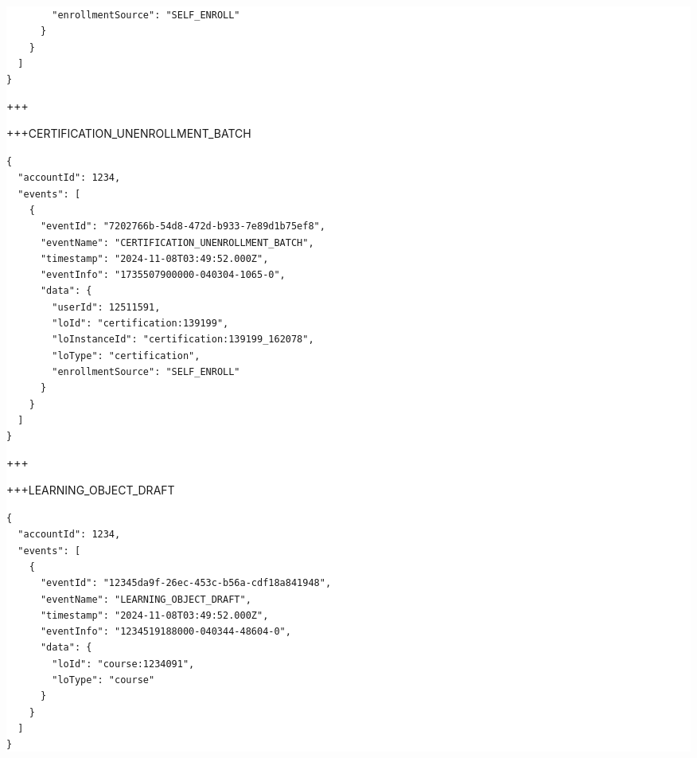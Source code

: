 ```
        "enrollmentSource": "SELF_ENROLL"
      }
    }
  ]
}
```

+++

+++CERTIFICATION_UNENROLLMENT_BATCH

```
{
  "accountId": 1234,
  "events": [
    {
      "eventId": "7202766b-54d8-472d-b933-7e89d1b75ef8",
      "eventName": "CERTIFICATION_UNENROLLMENT_BATCH",
      "timestamp": "2024-11-08T03:49:52.000Z",
      "eventInfo": "1735507900000-040304-1065-0",
      "data": {
        "userId": 12511591,
        "loId": "certification:139199",
        "loInstanceId": "certification:139199_162078",
        "loType": "certification",
        "enrollmentSource": "SELF_ENROLL"
      }
    }
  ]
}
```

+++

+++LEARNING_OBJECT_DRAFT

```
{
  "accountId": 1234,
  "events": [
    {
      "eventId": "12345da9f-26ec-453c-b56a-cdf18a841948",
      "eventName": "LEARNING_OBJECT_DRAFT",
      "timestamp": "2024-11-08T03:49:52.000Z",
      "eventInfo": "1234519188000-040344-48604-0",
      "data": {
        "loId": "course:1234091",
        "loType": "course"
      }
    }
  ]
}
```
